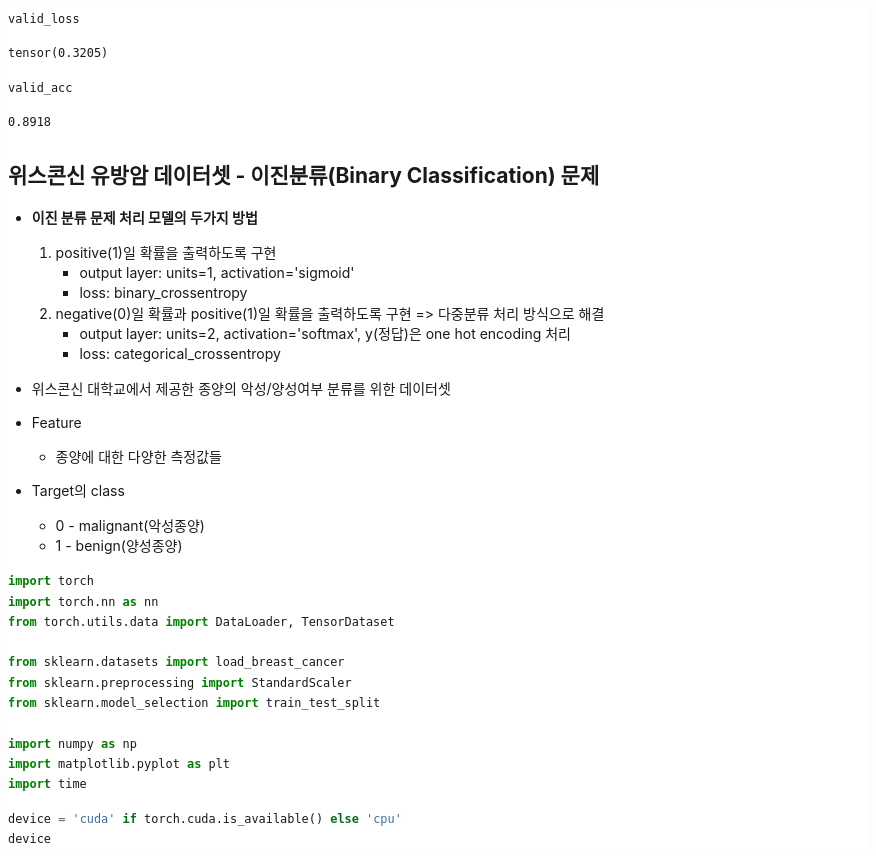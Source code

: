
```python
valid_loss
```




    tensor(0.3205)




```python
valid_acc
```




    0.8918



## 위스콘신 유방암 데이터셋 - 이진분류(Binary Classification) 문제

- **이진 분류 문제 처리 모델의 두가지 방법**
    1. positive(1)일 확률을 출력하도록 구현
        - output layer: units=1, activation='sigmoid'
        - loss: binary_crossentropy
    2. negative(0)일 확률과 positive(1)일 확률을 출력하도록 구현 => 다중분류 처리 방식으로 해결       
        - output layer: units=2, activation='softmax', y(정답)은 one hot encoding 처리
        - loss: categorical_crossentropy
    
- 위스콘신 대학교에서 제공한 종양의 악성/양성여부 분류를 위한 데이터셋
- Feature
    - 종양에 대한 다양한 측정값들
- Target의 class
    - 0 - malignant(악성종양)
    - 1 - benign(양성종양)


```python
import torch
import torch.nn as nn
from torch.utils.data import DataLoader, TensorDataset

from sklearn.datasets import load_breast_cancer
from sklearn.preprocessing import StandardScaler
from sklearn.model_selection import train_test_split

import numpy as np
import matplotlib.pyplot as plt
import time
```


```python
device = 'cuda' if torch.cuda.is_available() else 'cpu'
device
```
